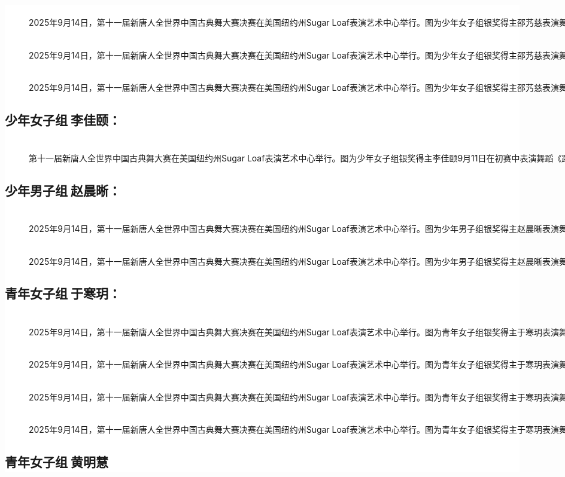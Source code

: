 <figure id="attachment_14594804" aria-describedby="caption-attachment-14594804" style="width: 3000px" class="wp-caption alignnone"><a target="_blank" href="https://i.epochtimes.com/assets/uploads/2025/09/id14594804-LD103011.jpg"><img decoding="async" class="size-full wp-image-14594804" src="https://i.epochtimes.com/assets/uploads/2025/09/id14594804-LD103011.jpg" alt="" width="3000" b="2000" /></a><figcaption id="caption-attachment-14594804" class="wp-caption-text">2025年9月14日，第十一届新唐人全世界中国古典舞大赛决赛在美国纽约州Sugar Loaf表演艺术中心举行。图为少年女子组银奖得主邵艿慈表演舞蹈《豆蔻梢头二月初 》。（戴兵／大纪元）</figcaption></figure>
<figure id="attachment_14594803" aria-describedby="caption-attachment-14594803" style="width: 3000px" class="wp-caption alignnone"><a target="_blank" href="https://i.epochtimes.com/assets/uploads/2025/09/id14594803-LD103025.jpg"><img decoding="async" class="size-full wp-image-14594803" src="https://i.epochtimes.com/assets/uploads/2025/09/id14594803-LD103025.jpg" alt="" width="3000" b="2000" /></a><figcaption id="caption-attachment-14594803" class="wp-caption-text">2025年9月14日，第十一届新唐人全世界中国古典舞大赛决赛在美国纽约州Sugar Loaf表演艺术中心举行。图为少年女子组银奖得主邵艿慈表演舞蹈《豆蔻梢头二月初 》。（戴兵／大纪元）</figcaption></figure>
<figure id="attachment_14594802" aria-describedby="caption-attachment-14594802" style="width: 3000px" class="wp-caption alignnone"><a target="_blank" href="https://i.epochtimes.com/assets/uploads/2025/09/id14594802-LD103050.jpg"><img decoding="async" class="size-full wp-image-14594802" src="https://i.epochtimes.com/assets/uploads/2025/09/id14594802-LD103050.jpg" alt="" width="3000" b="2000" /></a><figcaption id="caption-attachment-14594802" class="wp-caption-text">2025年9月14日，第十一届新唐人全世界中国古典舞大赛决赛在美国纽约州Sugar Loaf表演艺术中心举行。图为少年女子组银奖得主邵艿慈表演舞蹈《豆蔻梢头二月初 》。（戴兵／大纪元）</figcaption></figure>
<h2>少年女子组 李佳颐：</h2>
<figure id="attachment_14594779" aria-describedby="caption-attachment-14594779" style="width: 3000px" class="wp-caption alignnone"><a target="_blank" href="https://i.epochtimes.com/assets/uploads/2025/09/id14594779-2-ED12980.jpg"><img decoding="async" class="size-full wp-image-14594779" src="https://i.epochtimes.com/assets/uploads/2025/09/id14594779-2-ED12980.jpg" alt="" width="3000" b="2000" /></a><figcaption id="caption-attachment-14594779" class="wp-caption-text">第十一届新唐人全世界中国古典舞大赛在美国纽约州Sugar Loaf表演艺术中心举行。图为少年女子组银奖得主李佳颐9月11日在初赛中表演舞蹈《路转溪桥 》。（戴兵／大纪元）</figcaption></figure>
<h2>少年男子组 赵晨晰：</h2>
<figure id="attachment_14594801" aria-describedby="caption-attachment-14594801" style="width: 3000px" class="wp-caption alignnone"><a target="_blank" href="https://i.epochtimes.com/assets/uploads/2025/09/id14594801-6LD104886.jpg"><img decoding="async" class="size-full wp-image-14594801" src="https://i.epochtimes.com/assets/uploads/2025/09/id14594801-6LD104886.jpg" alt="" width="3000" b="2000" /></a><figcaption id="caption-attachment-14594801" class="wp-caption-text">2025年9月14日，第十一届新唐人全世界中国古典舞大赛决赛在美国纽约州Sugar Loaf表演艺术中心举行。图为少年男子组银奖得主赵晨晰表演舞蹈《逍遥游》。（戴兵／大纪元）</figcaption></figure>
<figure id="attachment_14594799" aria-describedby="caption-attachment-14594799" style="width: 3000px" class="wp-caption alignnone"><a target="_blank" href="https://i.epochtimes.com/assets/uploads/2025/09/id14594799-6LD104918.jpg"><img decoding="async" class="size-full wp-image-14594799" src="https://i.epochtimes.com/assets/uploads/2025/09/id14594799-6LD104918.jpg" alt="" width="3000" b="2000" /></a><figcaption id="caption-attachment-14594799" class="wp-caption-text">2025年9月14日，第十一届新唐人全世界中国古典舞大赛决赛在美国纽约州Sugar Loaf表演艺术中心举行。图为少年男子组银奖得主赵晨晰表演舞蹈《逍遥游》。（戴兵／大纪元）</figcaption></figure>
<h2>青年女子组 于寒玥：</h2>
<figure id="attachment_14594798" aria-describedby="caption-attachment-14594798" style="width: 3000px" class="wp-caption alignnone"><a target="_blank" href="https://i.epochtimes.com/assets/uploads/2025/09/id14594798-LD108987.jpg"><img decoding="async" class="size-full wp-image-14594798" src="https://i.epochtimes.com/assets/uploads/2025/09/id14594798-LD108987.jpg" alt="" width="3000" b="2000" /></a><figcaption id="caption-attachment-14594798" class="wp-caption-text">2025年9月14日，第十一届新唐人全世界中国古典舞大赛决赛在美国纽约州Sugar Loaf表演艺术中心举行。图为青年女子组银奖得主于寒玥表演舞蹈《岁月凝晖》。（戴兵／大纪元）</figcaption></figure>
<figure id="attachment_14594797" aria-describedby="caption-attachment-14594797" style="width: 3000px" class="wp-caption alignnone"><a target="_blank" href="https://i.epochtimes.com/assets/uploads/2025/09/id14594797-LD108998.jpg"><img decoding="async" class="size-full wp-image-14594797" src="https://i.epochtimes.com/assets/uploads/2025/09/id14594797-LD108998.jpg" alt="" width="3000" b="2000" /></a><figcaption id="caption-attachment-14594797" class="wp-caption-text">2025年9月14日，第十一届新唐人全世界中国古典舞大赛决赛在美国纽约州Sugar Loaf表演艺术中心举行。图为青年女子组银奖得主于寒玥表演舞蹈《岁月凝晖》。（戴兵／大纪元）</figcaption></figure>
<figure id="attachment_14594795" aria-describedby="caption-attachment-14594795" style="width: 3000px" class="wp-caption alignnone"><a target="_blank" href="https://i.epochtimes.com/assets/uploads/2025/09/id14594795-LD109051.jpg"><img decoding="async" class="size-full wp-image-14594795" src="https://i.epochtimes.com/assets/uploads/2025/09/id14594795-LD109051.jpg" alt="" width="3000" b="2000" /></a><figcaption id="caption-attachment-14594795" class="wp-caption-text">2025年9月14日，第十一届新唐人全世界中国古典舞大赛决赛在美国纽约州Sugar Loaf表演艺术中心举行。图为青年女子组银奖得主于寒玥表演舞蹈《岁月凝晖》。（戴兵／大纪元）</figcaption></figure>
<div class="mceTemp"></div>
<figure id="attachment_14594794" aria-describedby="caption-attachment-14594794" style="width: 3000px" class="wp-caption alignnone"><a target="_blank" href="https://i.epochtimes.com/assets/uploads/2025/09/id14594794-LD108956.jpg"><img decoding="async" class="size-full wp-image-14594794" src="https://i.epochtimes.com/assets/uploads/2025/09/id14594794-LD108956.jpg" alt="" width="3000" b="2000" /></a><figcaption id="caption-attachment-14594794" class="wp-caption-text">2025年9月14日，第十一届新唐人全世界中国古典舞大赛决赛在美国纽约州Sugar Loaf表演艺术中心举行。图为青年女子组银奖得主于寒玥表演舞蹈《岁月凝晖》。（戴兵／大纪元）</figcaption></figure>
<h2>青年女子组 黄明慧</h2>